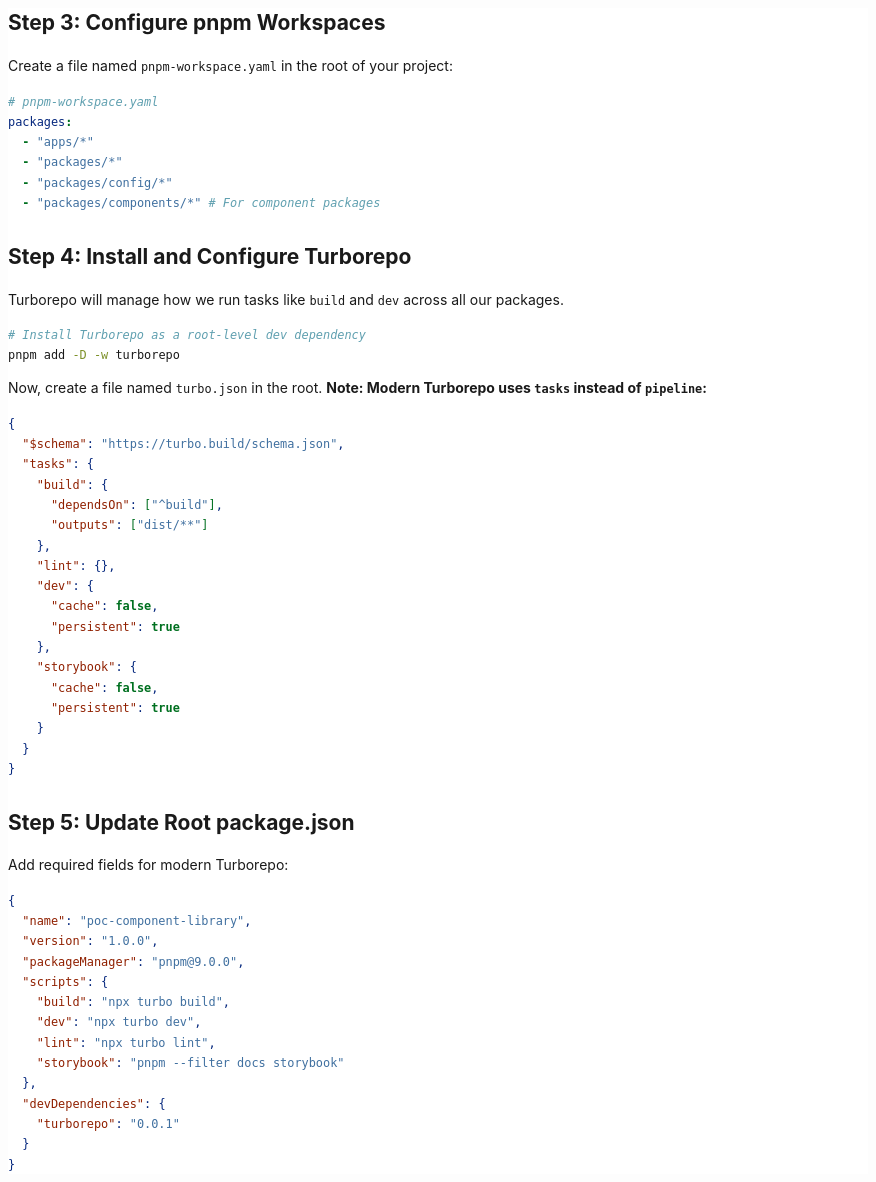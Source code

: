 ## Step 3: Configure pnpm Workspaces

Create a file named `pnpm-workspace.yaml` in the root of your project:

```yaml
# pnpm-workspace.yaml
packages:
  - "apps/*"
  - "packages/*"
  - "packages/config/*"
  - "packages/components/*" # For component packages
```

## Step 4: Install and Configure Turborepo

Turborepo will manage how we run tasks like `build` and `dev` across all our packages.

```bash
# Install Turborepo as a root-level dev dependency
pnpm add -D -w turborepo
```

Now, create a file named `turbo.json` in the root. **Note: Modern Turborepo uses `tasks` instead of `pipeline`:**

```json
{
  "$schema": "https://turbo.build/schema.json",
  "tasks": {
    "build": {
      "dependsOn": ["^build"],
      "outputs": ["dist/**"]
    },
    "lint": {},
    "dev": {
      "cache": false,
      "persistent": true
    },
    "storybook": {
      "cache": false,
      "persistent": true
    }
  }
}
```

## Step 5: Update Root package.json

Add required fields for modern Turborepo:

```json
{
  "name": "poc-component-library",
  "version": "1.0.0",
  "packageManager": "pnpm@9.0.0",
  "scripts": {
    "build": "npx turbo build",
    "dev": "npx turbo dev",
    "lint": "npx turbo lint",
    "storybook": "pnpm --filter docs storybook"
  },
  "devDependencies": {
    "turborepo": "0.0.1"
  }
}
```
